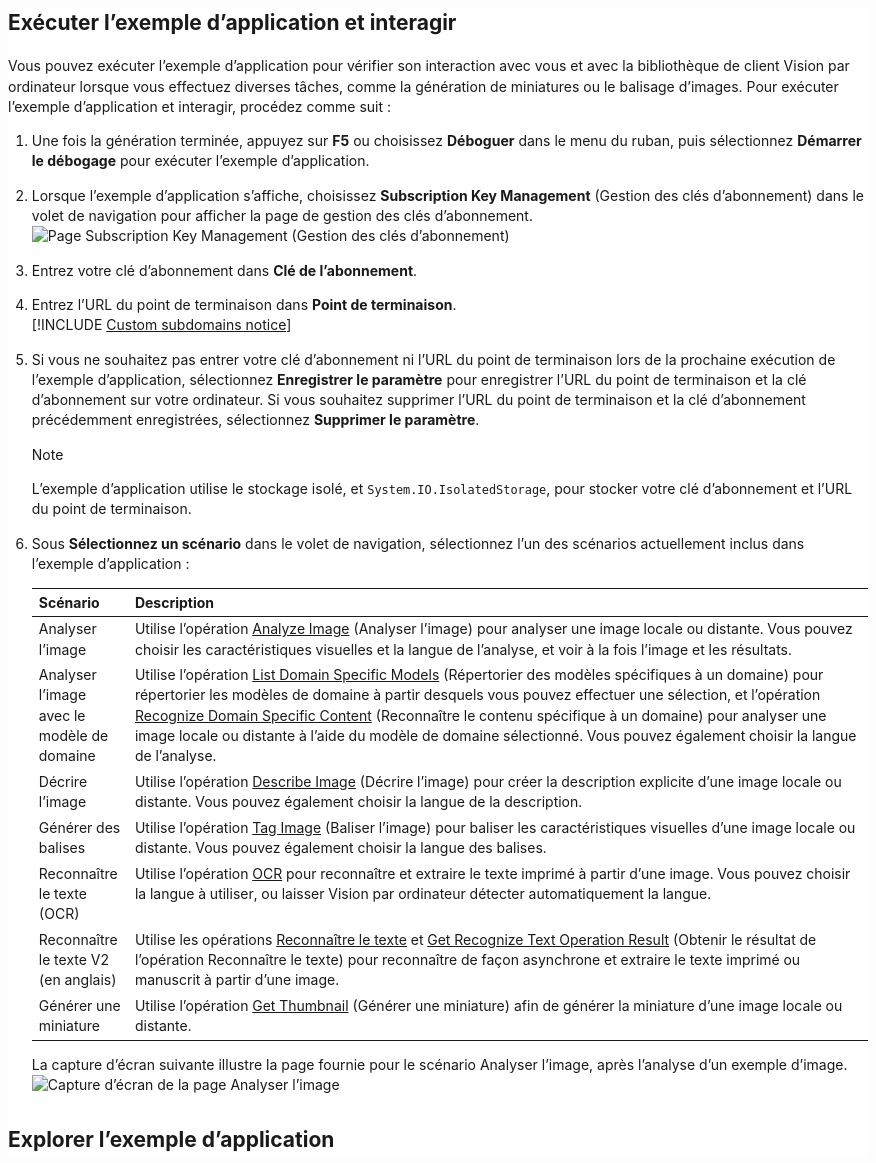 ## <a name="run-and-interact-with-the-sample-app"></a>Exécuter l’exemple d’application et interagir

Vous pouvez exécuter l’exemple d’application pour vérifier son interaction avec vous et avec la bibliothèque de client Vision par ordinateur lorsque vous effectuez diverses tâches, comme la génération de miniatures ou le balisage d’images. Pour exécuter l’exemple d’application et interagir, procédez comme suit :

1. Une fois la génération terminée, appuyez sur **F5** ou choisissez **Déboguer** dans le menu du ruban, puis sélectionnez **Démarrer le débogage** pour exécuter l’exemple d’application.
1. Lorsque l’exemple d’application s’affiche, choisissez **Subscription Key Management** (Gestion des clés d’abonnement) dans le volet de navigation pour afficher la page de gestion des clés d’abonnement.
   ![Page Subscription Key Management (Gestion des clés d’abonnement)](../Images/Vision_UI_Subscription.PNG)  
1. Entrez votre clé d’abonnement dans **Clé de l’abonnement**.
1. Entrez l’URL du point de terminaison dans **Point de terminaison**.  
   [!INCLUDE [Custom subdomains notice](../../../../includes/cognitive-services-custom-subdomains-note.md)]
1. Si vous ne souhaitez pas entrer votre clé d’abonnement ni l’URL du point de terminaison lors de la prochaine exécution de l’exemple d’application, sélectionnez **Enregistrer le paramètre** pour enregistrer l’URL du point de terminaison et la clé d’abonnement sur votre ordinateur. Si vous souhaitez supprimer l’URL du point de terminaison et la clé d’abonnement précédemment enregistrées, sélectionnez **Supprimer le paramètre**.

   > [!NOTE]
   > L’exemple d’application utilise le stockage isolé, et `System.IO.IsolatedStorage`, pour stocker votre clé d’abonnement et l’URL du point de terminaison.

1. Sous **Sélectionnez un scénario** dans le volet de navigation, sélectionnez l’un des scénarios actuellement inclus dans l’exemple d’application :  

   | Scénario | Description |
   |----------|-------------|
   |Analyser l’image | Utilise l’opération [Analyze Image](https://westcentralus.dev.cognitive.microsoft.com/docs/services/5adf991815e1060e6355ad44/operations/56f91f2e778daf14a499e1fa) (Analyser l’image) pour analyser une image locale ou distante. Vous pouvez choisir les caractéristiques visuelles et la langue de l’analyse, et voir à la fois l’image et les résultats.  |
   |Analyser l’image avec le modèle de domaine | Utilise l’opération [List Domain Specific Models](https://westcentralus.dev.cognitive.microsoft.com/docs/services/5adf991815e1060e6355ad44/operations/56f91f2e778daf14a499e1fd) (Répertorier des modèles spécifiques à un domaine) pour répertorier les modèles de domaine à partir desquels vous pouvez effectuer une sélection, et l’opération [Recognize Domain Specific Content](https://westcentralus.dev.cognitive.microsoft.com/docs/services/5adf991815e1060e6355ad44/operations/56f91f2e778daf14a499e200) (Reconnaître le contenu spécifique à un domaine) pour analyser une image locale ou distante à l’aide du modèle de domaine sélectionné. Vous pouvez également choisir la langue de l’analyse. |
   |Décrire l’image | Utilise l’opération [Describe Image](https://westcentralus.dev.cognitive.microsoft.com/docs/services/5adf991815e1060e6355ad44/operations/56f91f2e778daf14a499e1fe) (Décrire l’image) pour créer la description explicite d’une image locale ou distante. Vous pouvez également choisir la langue de la description. |
   |Générer des balises | Utilise l’opération [Tag Image](https://westcentralus.dev.cognitive.microsoft.com/docs/services/5adf991815e1060e6355ad44/operations/56f91f2e778daf14a499e1ff) (Baliser l’image) pour baliser les caractéristiques visuelles d’une image locale ou distante. Vous pouvez également choisir la langue des balises. |
   |Reconnaître le texte (OCR) | Utilise l’opération [OCR](https://westcentralus.dev.cognitive.microsoft.com/docs/services/5adf991815e1060e6355ad44/operations/56f91f2e778daf14a499e1fc) pour reconnaître et extraire le texte imprimé à partir d’une image. Vous pouvez choisir la langue à utiliser, ou laisser Vision par ordinateur détecter automatiquement la langue. |
   |Reconnaître le texte V2 (en anglais) | Utilise les opérations [Reconnaître le texte](https://westcentralus.dev.cognitive.microsoft.com/docs/services/5adf991815e1060e6355ad44/operations/587f2c6a154055056008f200) et [Get Recognize Text Operation Result](https://westcentralus.dev.cognitive.microsoft.com/docs/services/5adf991815e1060e6355ad44/operations/587f2cf1154055056008f201) (Obtenir le résultat de l’opération Reconnaître le texte) pour reconnaître de façon asynchrone et extraire le texte imprimé ou manuscrit à partir d’une image. |
   |Générer une miniature | Utilise l’opération [Get Thumbnail](https://westcentralus.dev.cognitive.microsoft.com/docs/services/5adf991815e1060e6355ad44/operations/56f91f2e778daf14a499e1fb) (Générer une miniature) afin de générer la miniature d’une image locale ou distante. |

   La capture d’écran suivante illustre la page fournie pour le scénario Analyser l’image, après l’analyse d’un exemple d’image.
   ![Capture d’écran de la page Analyser l’image](../Images/Analyze_Image_Example.PNG)

## <a name="explore-the-sample-app"></a>Explorer l’exemple d’application
